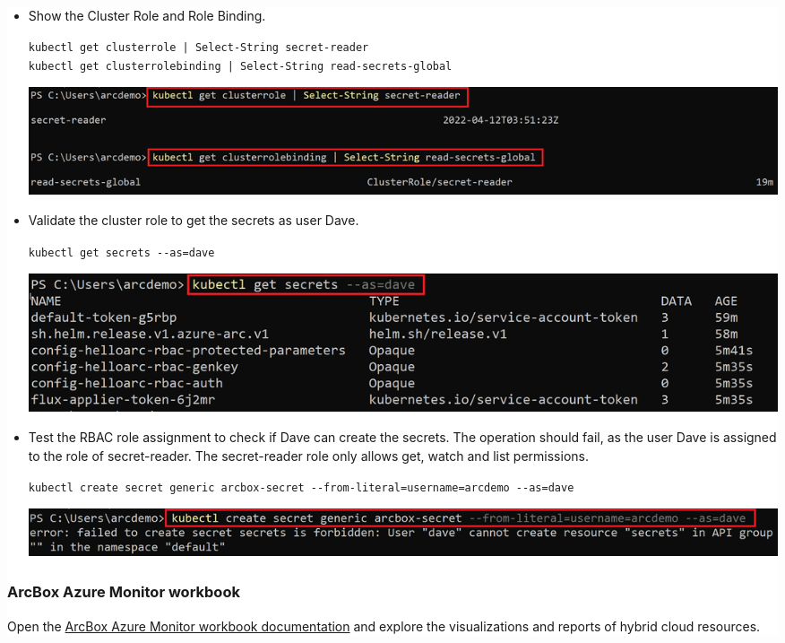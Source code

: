   - Show the Cluster Role and Role Binding.
  
    ```shell
    kubectl get clusterrole | Select-String secret-reader
    kubectl get clusterrolebinding | Select-String read-secrets-global
    ```

    ![Screenshot showing hello-arc RBAC get pods](./k3s_rbac06.png)

  - Validate the cluster role to get the secrets as user Dave.

    ```shell
    kubectl get secrets --as=dave
    ```

    ![Screenshot showing hello-arc RBAC get pods](./k3s_rbac07.png)

  - Test the RBAC role assignment to check if Dave can create the secrets. The operation should fail, as the user Dave is assigned to the role of secret-reader. The secret-reader role only allows get, watch and list permissions.

    ```shell
    kubectl create secret generic arcbox-secret --from-literal=username=arcdemo --as=dave
    ```

    ![Screenshot showing hello-arc RBAC delete pods](./k3s_rbac08.png)

### ArcBox Azure Monitor workbook

Open the [ArcBox Azure Monitor workbook documentation](https://azurearcjumpstart.io/azure_jumpstart_arcbox/workbook/flavors/DevOps) and explore the visualizations and reports of hybrid cloud resources.
